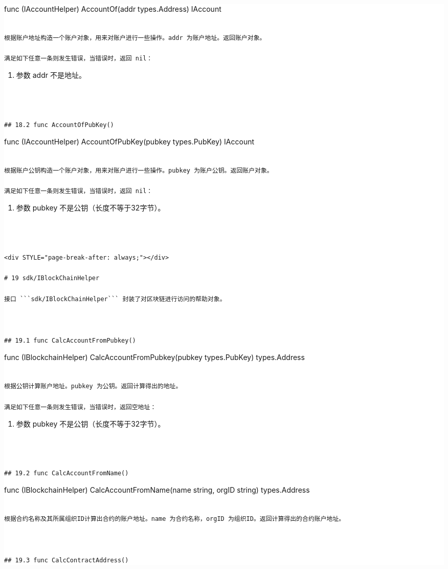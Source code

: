 func (IAccountHelper) AccountOf(addr types.Address) IAccount
```

根据账户地址构造一个账户对象，用来对账户进行一些操作。addr 为账户地址。返回账户对象。

满足如下任意一条则发生错误，当错误时，返回 nil：

```
1. 参数 addr 不是地址。
```



## 18.2 func AccountOfPubKey()

```
func (IAccountHelper) AccountOfPubKey(pubkey types.PubKey) IAccount
```

根据账户公钥构造一个账户对象，用来对账户进行一些操作。pubkey 为账户公钥。返回账户对象。

满足如下任意一条则发生错误，当错误时，返回 nil：

```
1. 参数 pubkey 不是公钥（长度不等于32字节）。
```



<div STYLE="page-break-after: always;"></div>

# 19 sdk/IBlockChainHelper

接口 ```sdk/IBlockChainHelper``` 封装了对区块链进行访问的帮助对象。



## 19.1 func CalcAccountFromPubkey()

```
func (IBlockchainHelper) CalcAccountFromPubkey(pubkey types.PubKey) types.Address
```

根据公钥计算账户地址。pubkey 为公钥。返回计算得出的地址。

满足如下任意一条则发生错误，当错误时，返回空地址：

```
1. 参数 pubkey 不是公钥（长度不等于32字节）。
```



## 19.2 func CalcAccountFromName()

```
func (IBlockchainHelper) CalcAccountFromName(name string, orgID string) types.Address
```

根据合约名称及其所属组织ID计算出合约的账户地址。name 为合约名称，orgID 为组织ID。返回计算得出的合约账户地址。



## 19.3 func CalcContractAddress()

```